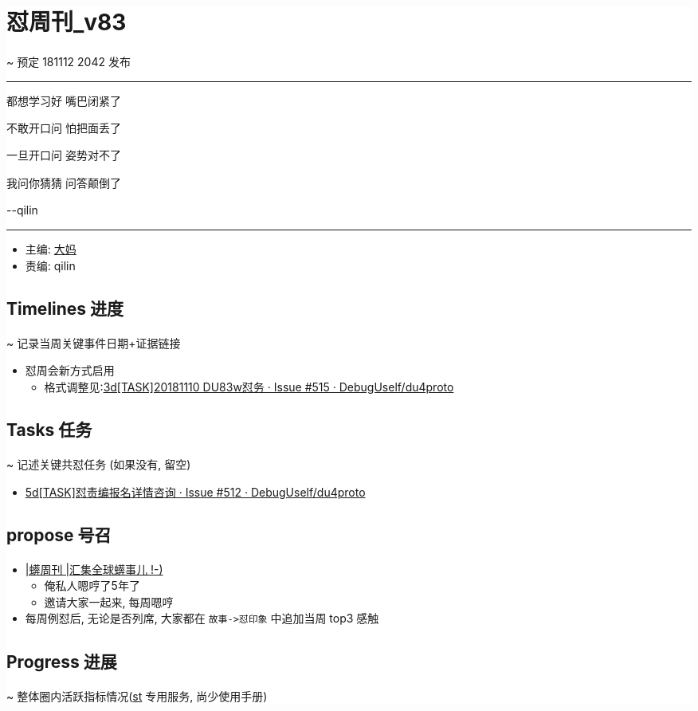 # 怼周刊_v83
~ 预定 181112 2042 发布

-----------------------------------------


都想学习好 嘴巴闭紧了

不敢开口问 怕把面丢了

一旦开口问 姿势对不了

我问你猜猜 问答颠倒了

--qilin

-----------------------------------------

- 主编: [大妈](http://du.zoomquiet.io/2014-02/ac0-zq/)
- 责编: qilin 


## Timelines 进度 
~ 记录当周关键事件日期+证据链接

- 怼周会新方式启用
    + 格式调整见:[3d[TASK]20181110 DU83w怼务 · Issue #515 · DebugUself/du4proto](https://github.com/DebugUself/du4proto/issues/515)


## Tasks 任务 
~ 记述关键共怼任务 (如果没有, 留空)

- [5d[TASK]怼责编报名详情咨询 · Issue #512 · DebugUself/du4proto](https://github.com/DebugUself/du4proto/issues/512)

## propose 号召

- [|蠎周刊 |汇集全球蠎事儿 !-)](http://weekly.pychina.org/archives.html)
    + 俺私人嗯哼了5年了
    + 邀请大家一起来, 每周嗯哼
- 每周例怼后, 无论是否列席, 大家都在 `故事->怼印象` 中追加当周 top3 感触


## Progress 进展 
~ 整体圈内活跃指标情况([st](https://github.com/DebugUself/du4proto/tree/DU_tools/st) 专用服务, 尚少使用手册)
